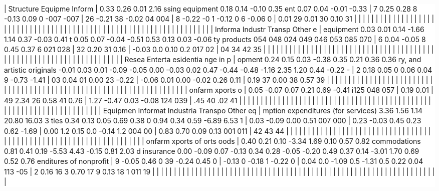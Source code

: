| Structure  Equipme  Inform                       | 0.33 0.26 0.01 2.16   ssing equipment 0.18 0.14 -0.10 0.35   ent 0.07 0.04 -0.01 -0.33                                                                                                                                          | 7 0.25 0.28   8 -0.13 0.09   0 -007 -007                      | 26 -0.21   38 -0.02   04 004                                               | 8 -0.22 -0  1 -0.12 0  6 -0.06 0                           | 0.01 29  0.01 30  0.10 31                              |            |    |    |    |    |    |    |    |    |    |    |    |    |    |    |    |    |    |    |    |    |    |    |    |    |    |    |    |    |    |    |    |    |    |    |    |    |    |    |    |    |    |    |    |    |    |    |    |    |    |    |    |    |    |    |    |    |    |    |    |    |    |    |    |    |    |
| Informa  Industr  Transp  Other e                | equipment 0.03 0.01 0.14 -1.66 1.14 0.37 -0.03 0.41   t 0.05 0.07 -0.04 -0.51 0.53 0.13 0.03 -0.06   ty products 054 048 024 049 046 053 085 070                                                                                | 6 0.04 -0.05   8 0.45 0.37   6 021 028                        | 32 0.20   31 0.16                                                          | -0.03 0.0  0.10 0.2  017 02                                | 04 34  42 35                                           |            |    |    |    |    |    |    |    |    |    |    |    |    |    |    |    |    |    |    |    |    |    |    |    |    |    |    |    |    |    |    |    |    |    |    |    |    |    |    |    |    |    |    |    |    |    |    |    |    |    |    |    |    |    |    |    |    |    |    |    |    |    |    |    |    |    |
| Resea  Enterta  esidentia  nge in p              | opment 0.24 0.15 0.03 -0.38 0.35 0.21 0.36 0.36   ry, and artistic originals -0.01 0.03 0.01 -0.09 -0.05 0.00 -0.03 0.02   0.47 -0.44 -0.48 -1.16 2.35 1.20 0.44 -0.22 -                                                        | 2 0.18 0.05   0 0.06 0.04   9 -0.73 -1.41                     | 03 0.04   01 0.00   23 -0.22                                               | -0.06 0.01   0.00 -0.02   0.26 0.11                        | 0.19 37  0.00 38  0.57 39                              |            |    |    |    |    |    |    |    |    |    |    |    |    |    |    |    |    |    |    |    |    |    |    |    |    |    |    |    |    |    |    |    |    |    |    |    |    |    |    |    |    |    |    |    |    |    |    |    |    |    |    |    |    |    |    |    |    |    |    |    |    |    |    |    |    |    |
| onfarm   xports o                                | 0.05 -0.07 0.07   0.21 0.69 -0.41   i125 048 057                                                                                                                                                                                | 0.19 0.01                                                     | 49 2.34   26 0.58   41 0.76                                                | 1.27 -0.47   0.03 -0.08   124 039                          | .45 40  .02 41                                         |            |    |    |    |    |    |    |    |    |    |    |    |    |    |    |    |    |    |    |    |    |    |    |    |    |    |    |    |    |    |    |    |    |    |    |    |    |    |    |    |    |    |    |    |    |    |    |    |    |    |    |    |    |    |    |    |    |    |    |    |    |    |    |    |    |    |
| Equipmen  Informat  Industria  Transpo  Other eq | mption expenditures (for services) 3.36 1.56 1.14 20.80 16.03 3  ties 0.34 0.13 0.05 0.69 0.38 0  0.94 0.34 0.59 -6.89 6.53 1                                                                                                   | 0.03 -0.09   0.00 0.51   007 000                              | 0.23 -0.03   0.45 0.23   0.62 -1.69                                        | 0.00 1.2  0.15 0.0  -0.14 1.2  004 00                      | 0.83 0.70   0.09 0.13   001 011                        | 42  43  44 |    |    |    |    |    |    |    |    |    |    |    |    |    |    |    |    |    |    |    |    |    |    |    |    |    |    |    |    |    |    |    |    |    |    |    |    |    |    |    |    |    |    |    |    |    |    |    |    |    |    |    |    |    |    |    |    |    |    |    |    |    |    |    |    |    |
| onfarm   xports of   orts   oods                 | 0.40 0.21 0.10 -3.34 1.69 0.10 0.57 0.82   commodations 0.81 0.41 0.19 -5.53 4.43 -0.15 0.81 2.03   d insurance 0.00 -0.09 0.07 -0.13 0.34 0.28 -0.05 -0.20   0.49 0.37 0.14 -3.01 1.70 0.69 0.52 0.76   enditures of nonprofit | 9 -0.05 0.46 0  39 -0.24 0.45 0                               | -0.13 0  -0.18 1  -0.22 0                                                  | 0.04 0.0  -1.09 0.5  -1.31 0.5  0.22 0.04   113 -05        | 2 0.16 16  3 0.70 17  9 0.13 18  1 011 19              |            |    |    |    |    |    |    |    |    |    |    |    |    |    |    |    |    |    |    |    |    |    |    |    |    |    |    |    |    |    |    |    |    |    |    |    |    |    |    |    |    |    |    |    |    |    |    |    |    |    |    |    |    |    |    |    |    |    |    |    |    |    |    |    |    |    |